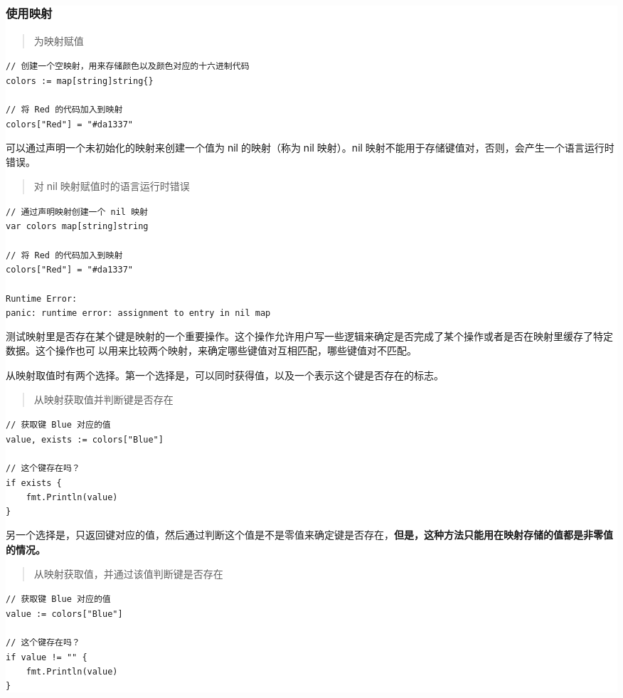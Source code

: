 ### 使用映射

> 为映射赋值

```
// 创建一个空映射，用来存储颜色以及颜色对应的十六进制代码
colors := map[string]string{}

// 将 Red 的代码加入到映射
colors["Red"] = "#da1337"
```

可以通过声明一个未初始化的映射来创建一个值为 nil 的映射（称为 nil 映射）。nil 映射不能用于存储键值对，否则，会产生一个语言运行时错误。

> 对 nil 映射赋值时的语言运行时错误

```
// 通过声明映射创建一个 nil 映射
var colors map[string]string

// 将 Red 的代码加入到映射
colors["Red"] = "#da1337"

Runtime Error:
panic: runtime error: assignment to entry in nil map
```

测试映射里是否存在某个键是映射的一个重要操作。这个操作允许用户写一些逻辑来确定是否完成了某个操作或者是否在映射里缓存了特定数据。这个操作也可
以用来比较两个映射，来确定哪些键值对互相匹配，哪些键值对不匹配。

从映射取值时有两个选择。第一个选择是，可以同时获得值，以及一个表示这个键是否存在的标志。

> 从映射获取值并判断键是否存在

```
// 获取键 Blue 对应的值
value, exists := colors["Blue"]

// 这个键存在吗？
if exists {
	fmt.Println(value)
}
```

另一个选择是，只返回键对应的值，然后通过判断这个值是不是零值来确定键是否存在，**但是，这种方法只能用在映射存储的值都是非零值的情况。**

> 从映射获取值，并通过该值判断键是否存在

```
// 获取键 Blue 对应的值
value := colors["Blue"]

// 这个键存在吗？
if value != "" {
	fmt.Println(value)
}
```

